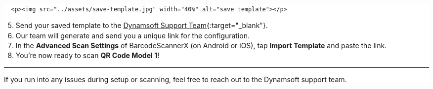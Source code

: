       <p><img src="../assets/save-template.jpg" width="40%" alt="save template"></p>
   </div>

5. Send your saved template to the [Dynamsoft Support Team](https://www.dynamsoft.com/contact/?ver=latest){:target="_blank"}.
6. Our team will generate and send you a unique link for the configuration.
7. In the **Advanced Scan Settings** of BarcodeScannerX (on Android or iOS), tap **Import Template** and paste the link.
8. You’re now ready to scan **QR Code Model 1**!

---

If you run into any issues during setup or scanning, feel free to reach out to the Dynamsoft support team.